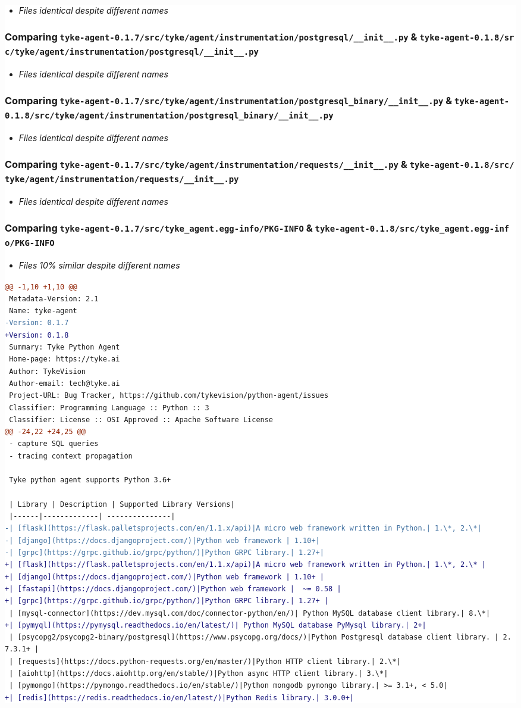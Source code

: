  * *Files identical despite different names*

### Comparing `tyke-agent-0.1.7/src/tyke/agent/instrumentation/postgresql/__init__.py` & `tyke-agent-0.1.8/src/tyke/agent/instrumentation/postgresql/__init__.py`

 * *Files identical despite different names*

### Comparing `tyke-agent-0.1.7/src/tyke/agent/instrumentation/postgresql_binary/__init__.py` & `tyke-agent-0.1.8/src/tyke/agent/instrumentation/postgresql_binary/__init__.py`

 * *Files identical despite different names*

### Comparing `tyke-agent-0.1.7/src/tyke/agent/instrumentation/requests/__init__.py` & `tyke-agent-0.1.8/src/tyke/agent/instrumentation/requests/__init__.py`

 * *Files identical despite different names*

### Comparing `tyke-agent-0.1.7/src/tyke_agent.egg-info/PKG-INFO` & `tyke-agent-0.1.8/src/tyke_agent.egg-info/PKG-INFO`

 * *Files 10% similar despite different names*

```diff
@@ -1,10 +1,10 @@
 Metadata-Version: 2.1
 Name: tyke-agent
-Version: 0.1.7
+Version: 0.1.8
 Summary: Tyke Python Agent
 Home-page: https://tyke.ai
 Author: TykeVision
 Author-email: tech@tyke.ai
 Project-URL: Bug Tracker, https://github.com/tykevision/python-agent/issues
 Classifier: Programming Language :: Python :: 3
 Classifier: License :: OSI Approved :: Apache Software License
@@ -24,22 +24,25 @@
 - capture SQL queries
 - tracing context propagation
 
 Tyke python agent supports Python 3.6+
 
 | Library | Description | Supported Library Versions|
 |------|-------------| ---------------|
-| [flask](https://flask.palletsprojects.com/en/1.1.x/api)|A micro web framework written in Python.| 1.\*, 2.\*|
-| [django](https://docs.djangoproject.com/)|Python web framework | 1.10+|
-| [grpc](https://grpc.github.io/grpc/python/)|Python GRPC library.| 1.27+|
+| [flask](https://flask.palletsprojects.com/en/1.1.x/api)|A micro web framework written in Python.| 1.\*, 2.\* |
+| [django](https://docs.djangoproject.com/)|Python web framework | 1.10+ |
+| [fastapi](https://docs.djangoproject.com/)|Python web framework |  ~= 0.58 |
+| [grpc](https://grpc.github.io/grpc/python/)|Python GRPC library.| 1.27+ |
 | [mysql-connector](https://dev.mysql.com/doc/connector-python/en/)| Python MySQL database client library.| 8.\*|
+| [pymyql](https://pymysql.readthedocs.io/en/latest/)| Python MySQL database PyMysql library.| 2+|
 | [psycopg2/psycopg2-binary/postgresql](https://www.psycopg.org/docs/)|Python Postgresql database client library. | 2.7.3.1+ |
 | [requests](https://docs.python-requests.org/en/master/)|Python HTTP client library.| 2.\*|
 | [aiohttp](https://docs.aiohttp.org/en/stable/)|Python async HTTP client library.| 3.\*|
 | [pymongo](https://pymongo.readthedocs.io/en/stable/)|Python mongodb pymongo library.| >= 3.1+, < 5.0|
+| [redis](https://redis.readthedocs.io/en/latest/)|Python Redis library.| 3.0.0+|
```